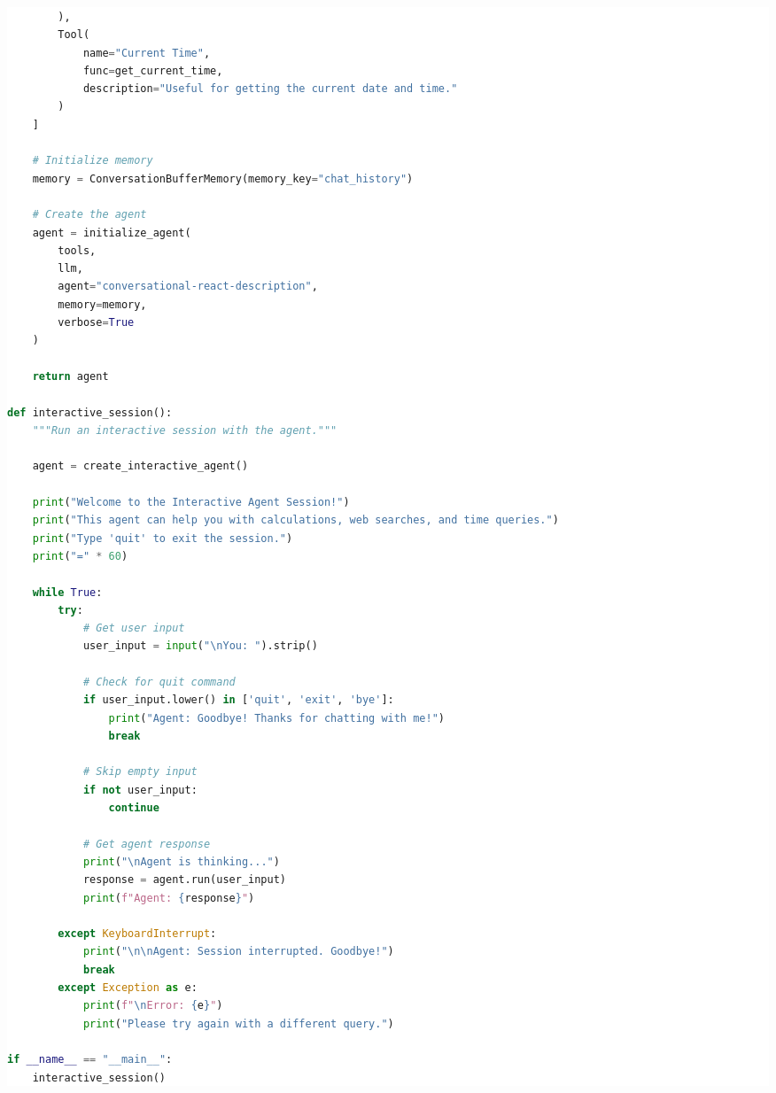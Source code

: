 ```python
        ),
        Tool(
            name="Current Time",
            func=get_current_time,
            description="Useful for getting the current date and time."
        )
    ]
    
    # Initialize memory
    memory = ConversationBufferMemory(memory_key="chat_history")
    
    # Create the agent
    agent = initialize_agent(
        tools,
        llm,
        agent="conversational-react-description",
        memory=memory,
        verbose=True
    )
    
    return agent

def interactive_session():
    """Run an interactive session with the agent."""
    
    agent = create_interactive_agent()
    
    print("Welcome to the Interactive Agent Session!")
    print("This agent can help you with calculations, web searches, and time queries.")
    print("Type 'quit' to exit the session.")
    print("=" * 60)
    
    while True:
        try:
            # Get user input
            user_input = input("\nYou: ").strip()
            
            # Check for quit command
            if user_input.lower() in ['quit', 'exit', 'bye']:
                print("Agent: Goodbye! Thanks for chatting with me!")
                break
            
            # Skip empty input
            if not user_input:
                continue
            
            # Get agent response
            print("\nAgent is thinking...")
            response = agent.run(user_input)
            print(f"Agent: {response}")
            
        except KeyboardInterrupt:
            print("\n\nAgent: Session interrupted. Goodbye!")
            break
        except Exception as e:
            print(f"\nError: {e}")
            print("Please try again with a different query.")

if __name__ == "__main__":
    interactive_session()
```
